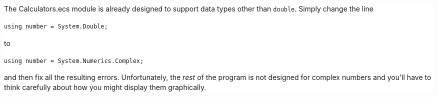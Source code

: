 The Calculators.ecs module is already designed to support data types other than `double`. Simply change the line 

    using number = System.Double;

to 

    using number = System.Numerics.Complex;

and then fix all the resulting errors. Unfortunately, the _rest_ of the program is not designed for complex numbers and you'll have to think carefully about how you might display them graphically.
